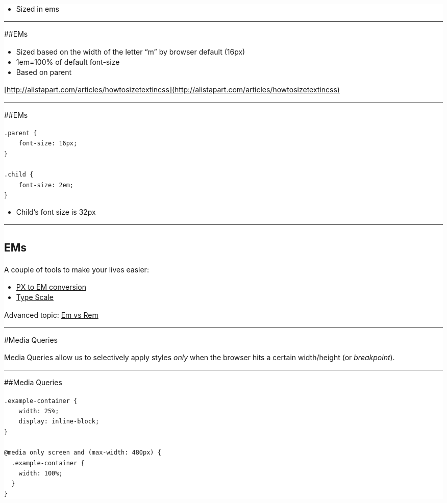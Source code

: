 *	Sized in ems

---


##EMs

* Sized based on the width of the letter “m” by browser default (16px)
* 1em=100% of default font-size
* Based on parent

[http://alistapart.com/articles/howtosizetextincss](http://alistapart.com/articles/howtosizetextincss)

---


##EMs

	.parent {
		font-size: 16px;
	}
	
	.child {
		font-size: 2em;
	}


* Child’s font size is 32px

---
## EMs

A couple of tools to make your lives easier:

*	<a href="http://pxtoem.com/">PX to EM conversion</a>
*	<a href="http://type-scale.com/">Type Scale</a>

Advanced topic: <a href="https://j.eremy.net/confused-about-rem-and-em/">Em vs Rem</a>

---


#Media Queries

Media Queries allow us to selectively apply styles *only* when the browser hits a certain width/height (or *breakpoint*).


---

##Media Queries 

	.example-container {
		width: 25%;
		display: inline-block;
	}

	@media only screen and (max-width: 480px) {
	  .example-container {
	    width: 100%;
	  }
	}
